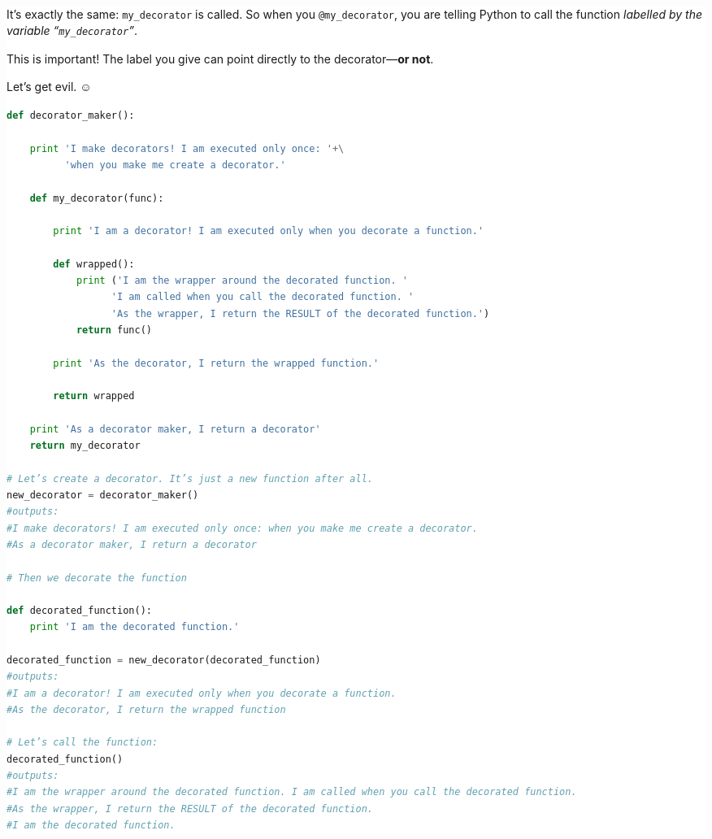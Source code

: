 It’s exactly the same: `my_decorator` is called. So when you `@my_decorator`, you are telling Python to call the function *labelled by the variable “`my_decorator`”*. 

This is important! The label you give can point directly to the decorator—**or not**. 

Let’s get evil. ☺

```python
def decorator_maker():
    
    print 'I make decorators! I am executed only once: '+\
          'when you make me create a decorator.'
            
    def my_decorator(func):
        
        print 'I am a decorator! I am executed only when you decorate a function.'
               
        def wrapped():
            print ('I am the wrapper around the decorated function. '
                  'I am called when you call the decorated function. '
                  'As the wrapper, I return the RESULT of the decorated function.')
            return func()
        
        print 'As the decorator, I return the wrapped function.'
        
        return wrapped
    
    print 'As a decorator maker, I return a decorator'
    return my_decorator
            
# Let’s create a decorator. It’s just a new function after all.
new_decorator = decorator_maker()       
#outputs:
#I make decorators! I am executed only once: when you make me create a decorator.
#As a decorator maker, I return a decorator

# Then we decorate the function
            
def decorated_function():
    print 'I am the decorated function.'
   
decorated_function = new_decorator(decorated_function)
#outputs:
#I am a decorator! I am executed only when you decorate a function.
#As the decorator, I return the wrapped function
     
# Let’s call the function:
decorated_function()
#outputs:
#I am the wrapper around the decorated function. I am called when you call the decorated function.
#As the wrapper, I return the RESULT of the decorated function.
#I am the decorated function.
```
